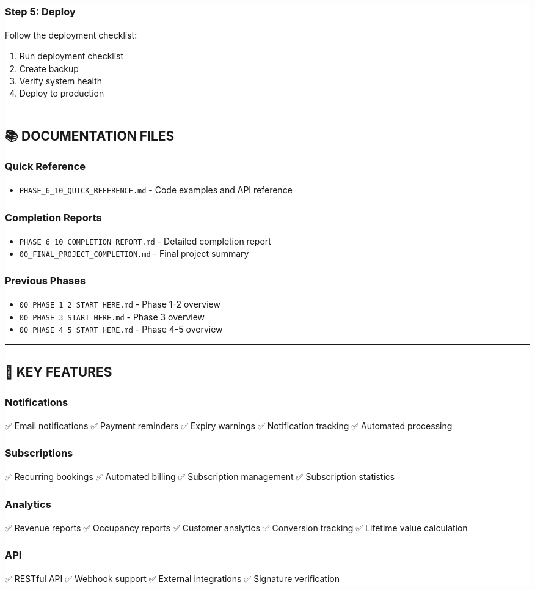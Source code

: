 ### Step 5: Deploy
Follow the deployment checklist:
1. Run deployment checklist
2. Create backup
3. Verify system health
4. Deploy to production

---

## 📚 DOCUMENTATION FILES

### Quick Reference
- `PHASE_6_10_QUICK_REFERENCE.md` - Code examples and API reference

### Completion Reports
- `PHASE_6_10_COMPLETION_REPORT.md` - Detailed completion report
- `00_FINAL_PROJECT_COMPLETION.md` - Final project summary

### Previous Phases
- `00_PHASE_1_2_START_HERE.md` - Phase 1-2 overview
- `00_PHASE_3_START_HERE.md` - Phase 3 overview
- `00_PHASE_4_5_START_HERE.md` - Phase 4-5 overview

---

## 🎯 KEY FEATURES

### Notifications
✅ Email notifications
✅ Payment reminders
✅ Expiry warnings
✅ Notification tracking
✅ Automated processing

### Subscriptions
✅ Recurring bookings
✅ Automated billing
✅ Subscription management
✅ Subscription statistics

### Analytics
✅ Revenue reports
✅ Occupancy reports
✅ Customer analytics
✅ Conversion tracking
✅ Lifetime value calculation

### API
✅ RESTful API
✅ Webhook support
✅ External integrations
✅ Signature verification
